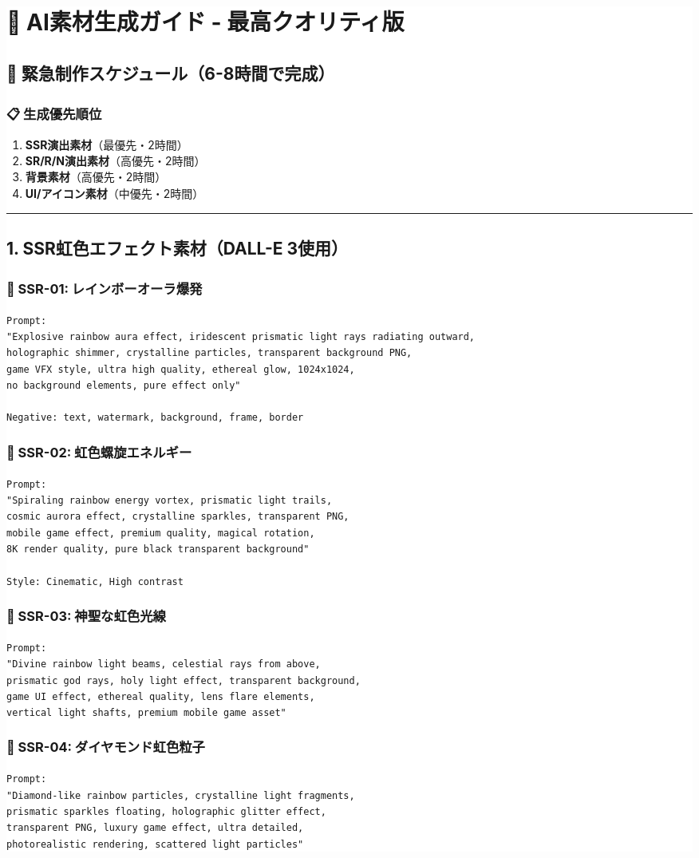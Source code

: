 # 🎨 AI素材生成ガイド - 最高クオリティ版

## 🚀 緊急制作スケジュール（6-8時間で完成）

### 📋 生成優先順位

1. **SSR演出素材**（最優先・2時間）
2. **SR/R/N演出素材**（高優先・2時間）
3. **背景素材**（高優先・2時間）
4. **UI/アイコン素材**（中優先・2時間）

---

## 1. SSR虹色エフェクト素材（DALL-E 3使用）

### 🌈 SSR-01: レインボーオーラ爆発
```
Prompt:
"Explosive rainbow aura effect, iridescent prismatic light rays radiating outward, 
holographic shimmer, crystalline particles, transparent background PNG, 
game VFX style, ultra high quality, ethereal glow, 1024x1024, 
no background elements, pure effect only"

Negative: text, watermark, background, frame, border
```

### 🌈 SSR-02: 虹色螺旋エネルギー
```
Prompt:
"Spiraling rainbow energy vortex, prismatic light trails, 
cosmic aurora effect, crystalline sparkles, transparent PNG, 
mobile game effect, premium quality, magical rotation, 
8K render quality, pure black transparent background"

Style: Cinematic, High contrast
```

### 🌈 SSR-03: 神聖な虹色光線
```
Prompt:
"Divine rainbow light beams, celestial rays from above, 
prismatic god rays, holy light effect, transparent background, 
game UI effect, ethereal quality, lens flare elements, 
vertical light shafts, premium mobile game asset"
```

### 🌈 SSR-04: ダイヤモンド虹色粒子
```
Prompt:
"Diamond-like rainbow particles, crystalline light fragments, 
prismatic sparkles floating, holographic glitter effect, 
transparent PNG, luxury game effect, ultra detailed, 
photorealistic rendering, scattered light particles"
```
